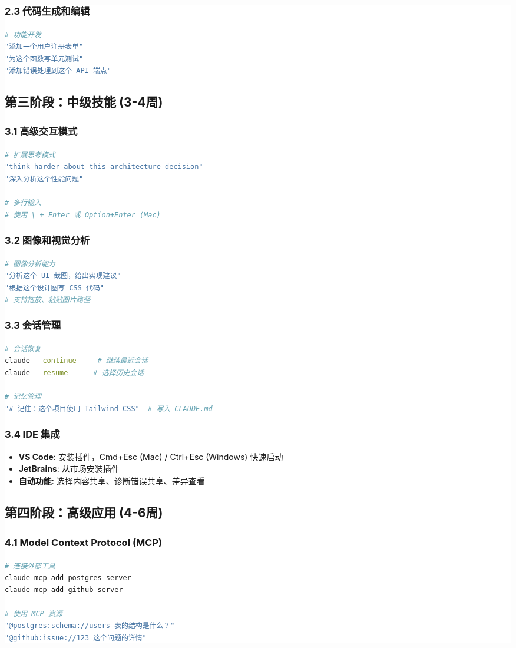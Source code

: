 ### 2.3 代码生成和编辑
```bash
# 功能开发
"添加一个用户注册表单"
"为这个函数写单元测试"
"添加错误处理到这个 API 端点"
```

## 第三阶段：中级技能 (3-4周)

### 3.1 高级交互模式
```bash
# 扩展思考模式
"think harder about this architecture decision"
"深入分析这个性能问题"

# 多行输入
# 使用 \ + Enter 或 Option+Enter (Mac)
```

### 3.2 图像和视觉分析
```bash
# 图像分析能力
"分析这个 UI 截图，给出实现建议"
"根据这个设计图写 CSS 代码"
# 支持拖放、粘贴图片路径
```

### 3.3 会话管理
```bash
# 会话恢复
claude --continue     # 继续最近会话
claude --resume      # 选择历史会话

# 记忆管理
"# 记住：这个项目使用 Tailwind CSS"  # 写入 CLAUDE.md
```

### 3.4 IDE 集成
- **VS Code**: 安装插件，Cmd+Esc (Mac) / Ctrl+Esc (Windows) 快速启动
- **JetBrains**: 从市场安装插件
- **自动功能**: 选择内容共享、诊断错误共享、差异查看

## 第四阶段：高级应用 (4-6周)

### 4.1 Model Context Protocol (MCP)
```bash
# 连接外部工具
claude mcp add postgres-server
claude mcp add github-server

# 使用 MCP 资源
"@postgres:schema://users 表的结构是什么？"
"@github:issue://123 这个问题的详情"
```
